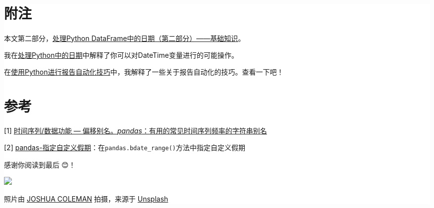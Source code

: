 # 附注

本文第二部分，[处理Python DataFrame中的日期（第二部分）——基础知识](/dealing-with-dates-in-pythons-dataframe-part-2-the-basics-9ad5edacd2f8)。

我在[处理Python中的日期](https://medium.com/towards-data-science/dealing-with-dates-in-python-1b4069a07a0f)中解释了你可以对DateTime变量进行的可能操作。

在[使用Python进行报告自动化技巧](/report-automation-tips-with-python-783a9cd58e23)中，我解释了一些关于报告自动化的技巧。查看一下吧！

# 参考

[1] [时间序列/数据功能 — 偏移别名。*pandas*：有用的常见时间序列频率的字符串别名](https://pandas.pydata.org/pandas-docs/stable/user_guide/timeseries.html#offset-aliases)

[2] [pandas-指定自定义假期](https://stackoverflow.com/questions/55248600/pandas-specifying-custom-holidays)：在`pandas.bdate_range()`方法中指定自定义假期

感谢你阅读到最后 😊！

![](../Images/bb86215d7a55cb1f73fcdca86f1e5572.png)

照片由 [JOSHUA COLEMAN](https://unsplash.com/@joshstyle?utm_source=unsplash&utm_medium=referral&utm_content=creditCopyText) 拍摄，来源于 [Unsplash](https://unsplash.com/s/photos/thank-you?utm_source=unsplash&utm_medium=referral&utm_content=creditCopyText)
